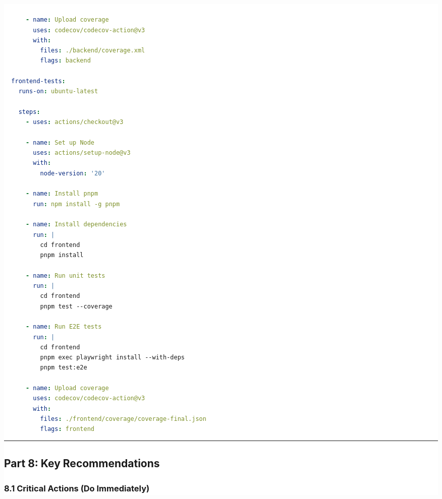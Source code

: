 ```yaml

      - name: Upload coverage
        uses: codecov/codecov-action@v3
        with:
          files: ./backend/coverage.xml
          flags: backend

  frontend-tests:
    runs-on: ubuntu-latest

    steps:
      - uses: actions/checkout@v3

      - name: Set up Node
        uses: actions/setup-node@v3
        with:
          node-version: '20'

      - name: Install pnpm
        run: npm install -g pnpm

      - name: Install dependencies
        run: |
          cd frontend
          pnpm install

      - name: Run unit tests
        run: |
          cd frontend
          pnpm test --coverage

      - name: Run E2E tests
        run: |
          cd frontend
          pnpm exec playwright install --with-deps
          pnpm test:e2e

      - name: Upload coverage
        uses: codecov/codecov-action@v3
        with:
          files: ./frontend/coverage/coverage-final.json
          flags: frontend
```

---

## Part 8: Key Recommendations

### 8.1 Critical Actions (Do Immediately)
